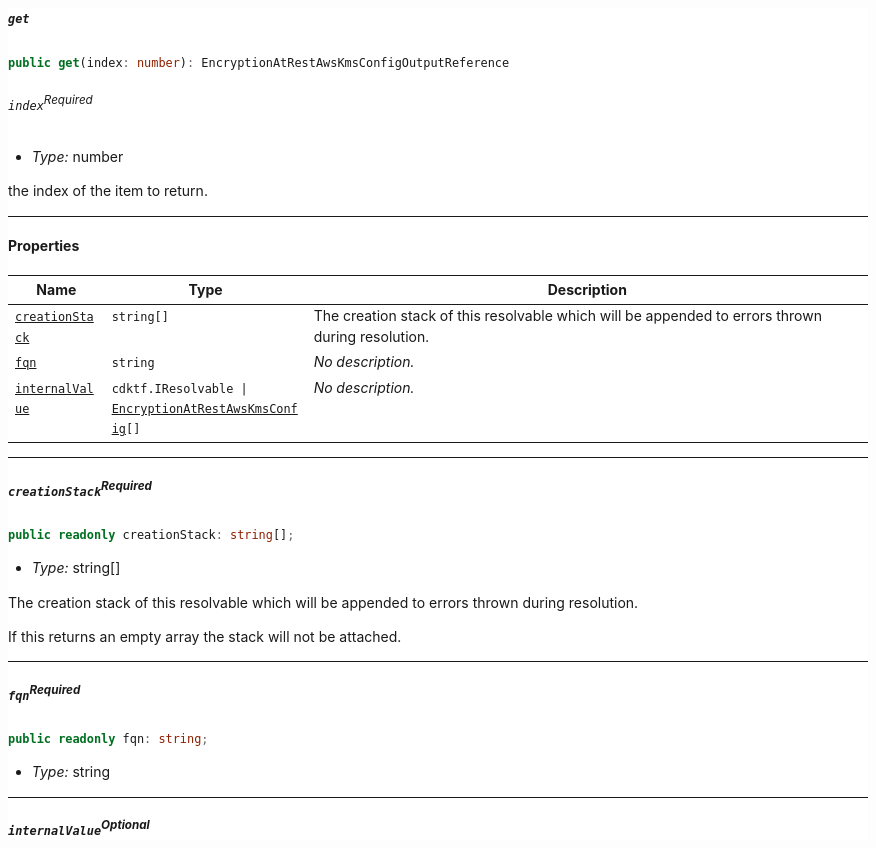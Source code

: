 ##### `get` <a name="get" id="@cdktf/provider-mongodbatlas.encryptionAtRest.EncryptionAtRestAwsKmsConfigList.get"></a>

```typescript
public get(index: number): EncryptionAtRestAwsKmsConfigOutputReference
```

###### `index`<sup>Required</sup> <a name="index" id="@cdktf/provider-mongodbatlas.encryptionAtRest.EncryptionAtRestAwsKmsConfigList.get.parameter.index"></a>

- *Type:* number

the index of the item to return.

---


#### Properties <a name="Properties" id="Properties"></a>

| **Name** | **Type** | **Description** |
| --- | --- | --- |
| <code><a href="#@cdktf/provider-mongodbatlas.encryptionAtRest.EncryptionAtRestAwsKmsConfigList.property.creationStack">creationStack</a></code> | <code>string[]</code> | The creation stack of this resolvable which will be appended to errors thrown during resolution. |
| <code><a href="#@cdktf/provider-mongodbatlas.encryptionAtRest.EncryptionAtRestAwsKmsConfigList.property.fqn">fqn</a></code> | <code>string</code> | *No description.* |
| <code><a href="#@cdktf/provider-mongodbatlas.encryptionAtRest.EncryptionAtRestAwsKmsConfigList.property.internalValue">internalValue</a></code> | <code>cdktf.IResolvable \| <a href="#@cdktf/provider-mongodbatlas.encryptionAtRest.EncryptionAtRestAwsKmsConfig">EncryptionAtRestAwsKmsConfig</a>[]</code> | *No description.* |

---

##### `creationStack`<sup>Required</sup> <a name="creationStack" id="@cdktf/provider-mongodbatlas.encryptionAtRest.EncryptionAtRestAwsKmsConfigList.property.creationStack"></a>

```typescript
public readonly creationStack: string[];
```

- *Type:* string[]

The creation stack of this resolvable which will be appended to errors thrown during resolution.

If this returns an empty array the stack will not be attached.

---

##### `fqn`<sup>Required</sup> <a name="fqn" id="@cdktf/provider-mongodbatlas.encryptionAtRest.EncryptionAtRestAwsKmsConfigList.property.fqn"></a>

```typescript
public readonly fqn: string;
```

- *Type:* string

---

##### `internalValue`<sup>Optional</sup> <a name="internalValue" id="@cdktf/provider-mongodbatlas.encryptionAtRest.EncryptionAtRestAwsKmsConfigList.property.internalValue"></a>
